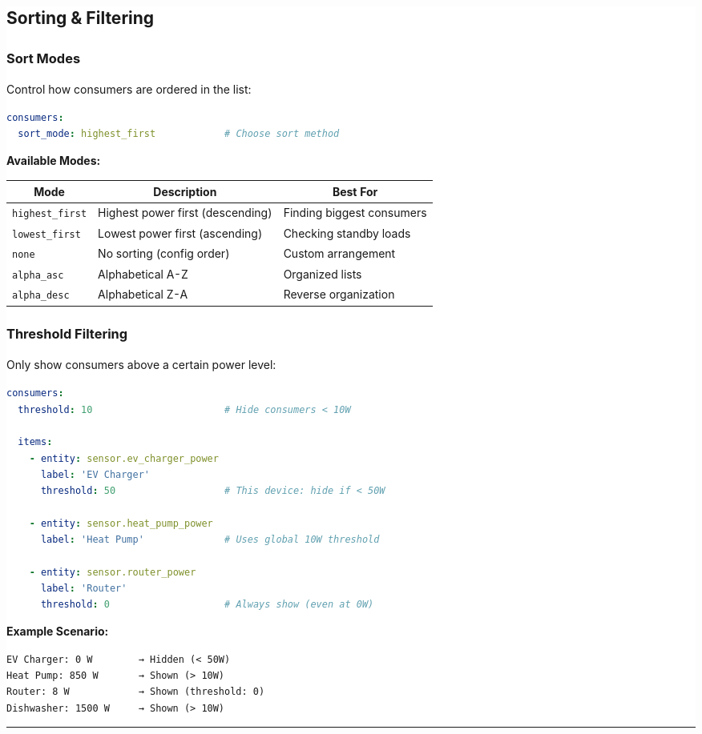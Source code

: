 ## Sorting & Filtering

### Sort Modes

Control how consumers are ordered in the list:

```yaml
consumers:
  sort_mode: highest_first            # Choose sort method
```

**Available Modes:**

| Mode | Description | Best For |
|------|-------------|----------|
| `highest_first` | Highest power first (descending) | Finding biggest consumers |
| `lowest_first` | Lowest power first (ascending) | Checking standby loads |
| `none` | No sorting (config order) | Custom arrangement |
| `alpha_asc` | Alphabetical A-Z | Organized lists |
| `alpha_desc` | Alphabetical Z-A | Reverse organization |



### Threshold Filtering

Only show consumers above a certain power level:

```yaml
consumers:
  threshold: 10                       # Hide consumers < 10W
  
  items:
    - entity: sensor.ev_charger_power
      label: 'EV Charger'
      threshold: 50                   # This device: hide if < 50W
    
    - entity: sensor.heat_pump_power
      label: 'Heat Pump'              # Uses global 10W threshold
    
    - entity: sensor.router_power
      label: 'Router'
      threshold: 0                    # Always show (even at 0W)
```

**Example Scenario:**
```
EV Charger: 0 W        → Hidden (< 50W)
Heat Pump: 850 W       → Shown (> 10W)
Router: 8 W            → Shown (threshold: 0)
Dishwasher: 1500 W     → Shown (> 10W)
```

---